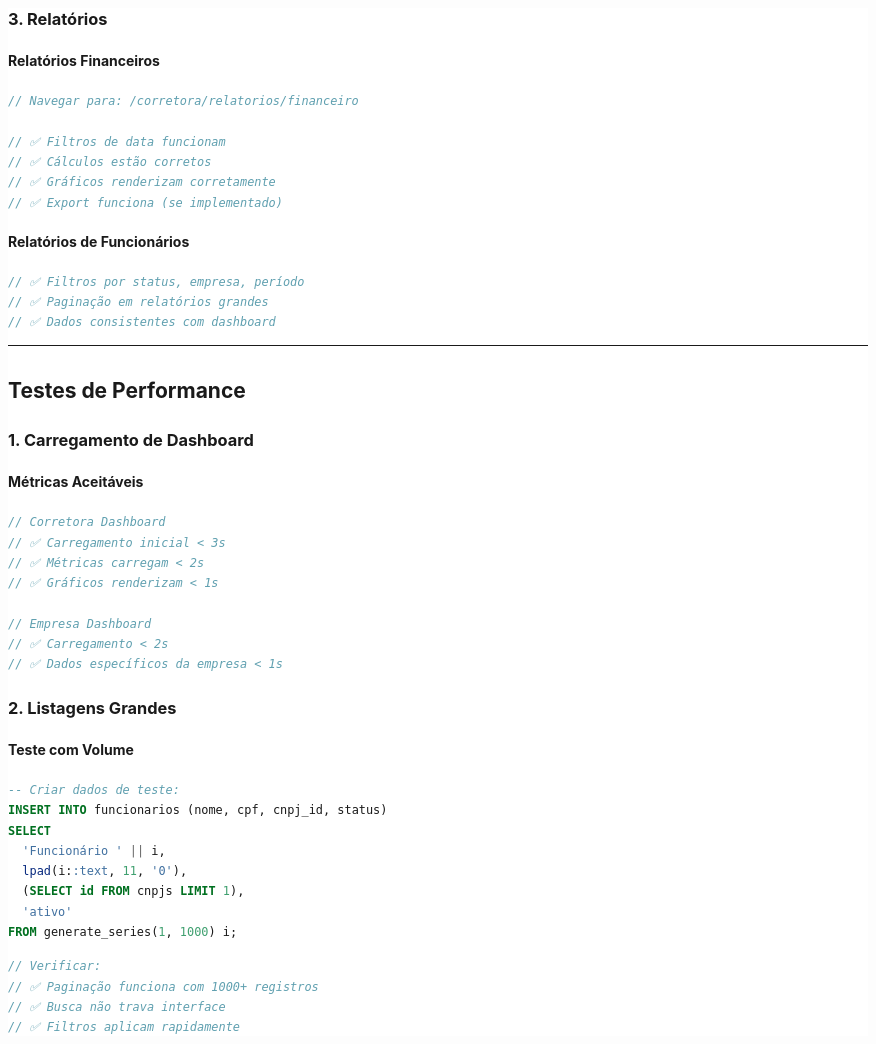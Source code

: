 ### 3. Relatórios

#### Relatórios Financeiros
```typescript
// Navegar para: /corretora/relatorios/financeiro

// ✅ Filtros de data funcionam
// ✅ Cálculos estão corretos
// ✅ Gráficos renderizam corretamente
// ✅ Export funciona (se implementado)
```

#### Relatórios de Funcionários
```typescript
// ✅ Filtros por status, empresa, período
// ✅ Paginação em relatórios grandes
// ✅ Dados consistentes com dashboard
```

---

## Testes de Performance

### 1. Carregamento de Dashboard

#### Métricas Aceitáveis
```typescript
// Corretora Dashboard
// ✅ Carregamento inicial < 3s
// ✅ Métricas carregam < 2s
// ✅ Gráficos renderizam < 1s

// Empresa Dashboard  
// ✅ Carregamento < 2s
// ✅ Dados específicos da empresa < 1s
```

### 2. Listagens Grandes

#### Teste com Volume
```sql
-- Criar dados de teste:
INSERT INTO funcionarios (nome, cpf, cnpj_id, status)
SELECT 
  'Funcionário ' || i,
  lpad(i::text, 11, '0'),
  (SELECT id FROM cnpjs LIMIT 1),
  'ativo'
FROM generate_series(1, 1000) i;
```

```typescript
// Verificar:
// ✅ Paginação funciona com 1000+ registros
// ✅ Busca não trava interface
// ✅ Filtros aplicam rapidamente
```
